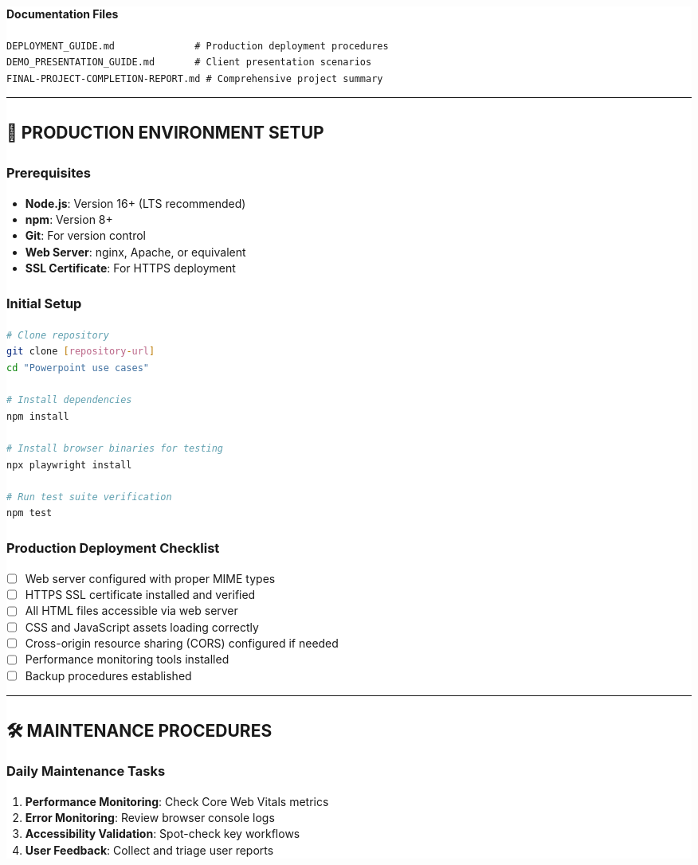 #### **Documentation Files**
```
DEPLOYMENT_GUIDE.md              # Production deployment procedures
DEMO_PRESENTATION_GUIDE.md       # Client presentation scenarios
FINAL-PROJECT-COMPLETION-REPORT.md # Comprehensive project summary
```

---

## 🚀 PRODUCTION ENVIRONMENT SETUP

### **Prerequisites**
- **Node.js**: Version 16+ (LTS recommended)
- **npm**: Version 8+
- **Git**: For version control
- **Web Server**: nginx, Apache, or equivalent
- **SSL Certificate**: For HTTPS deployment

### **Initial Setup**
```bash
# Clone repository
git clone [repository-url]
cd "Powerpoint use cases"

# Install dependencies
npm install

# Install browser binaries for testing
npx playwright install

# Run test suite verification
npm test
```

### **Production Deployment Checklist**
- [ ] Web server configured with proper MIME types
- [ ] HTTPS SSL certificate installed and verified
- [ ] All HTML files accessible via web server
- [ ] CSS and JavaScript assets loading correctly
- [ ] Cross-origin resource sharing (CORS) configured if needed
- [ ] Performance monitoring tools installed
- [ ] Backup procedures established

---

## 🛠 MAINTENANCE PROCEDURES

### **Daily Maintenance Tasks**
1. **Performance Monitoring**: Check Core Web Vitals metrics
2. **Error Monitoring**: Review browser console logs
3. **Accessibility Validation**: Spot-check key workflows
4. **User Feedback**: Collect and triage user reports
